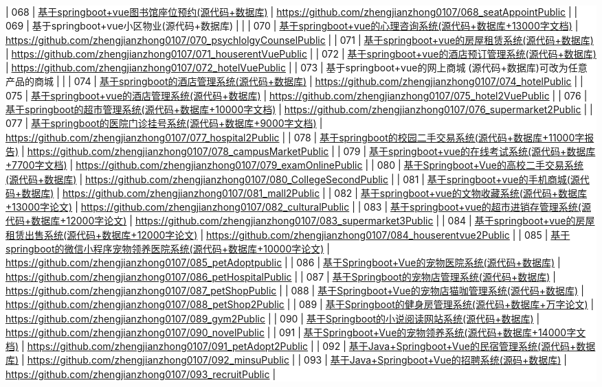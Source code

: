 | 068  | [基于springboot+vue图书馆座位预约(源代码+数据库)](https://github.com/zhengjianzhong0107/068_seatAppointPublic)                      | https://github.com/zhengjianzhong0107/068_seatAppointPublic                                     |
| 069  | 基于springboot+vue小区物业(源代码+数据库)                                                                                        |                                                                                                 |
| 070  | [基于springboot+vue的心理咨询系统(源代码+数据库+13000字文档)](https://github.com/zhengjianzhong0107/070_psychlolgyCounselPublic)       | https://github.com/zhengjianzhong0107/070_psychlolgyCounselPublic                               |
| 071  | [基于springboot+vue的房屋租赁系统(源代码+数据库)](https://github.com/zhengjianzhong0107/071_houserentVuePublic)                     | https://github.com/zhengjianzhong0107/071_houserentVuePublic                                    |
| 072  | [基于springboot+vue的酒店预订管理系统(源代码+数据库)](https://github.com/zhengjianzhong0107/072_hotelVuePublic)                       | https://github.com/zhengjianzhong0107/072_hotelVuePublic                                        |
| 073  | 基于springboot+vue的网上商城 (源代码+数据库)可改为任意产品的商城                                                                            |                                                                                                 |
| 074  | [基于springboot的酒店管理系统(源代码+数据库)](https://github.com/zhengjianzhong0107/074_hotelPublic)                                | https://github.com/zhengjianzhong0107/074_hotelPublic                                           |
| 075  | [基于springboot+vue的酒店管理系统(源代码+数据库)](https://github.com/zhengjianzhong0107/075_hotel2VuePublic)                        | https://github.com/zhengjianzhong0107/075_hotel2VuePublic                                       |
| 076  | [基于springboot的超市管理系统(源代码+数据库+10000字文档)](https://github.com/zhengjianzhong0107/076_supermarket2Public)                | https://github.com/zhengjianzhong0107/076_supermarket2Public                                    |
| 077  | [基于springboot的医院门诊挂号系统(源代码+数据库+9000字文档)](https://github.com/zhengjianzhong0107/077_hospital2Public)                  | https://github.com/zhengjianzhong0107/077_hospital2Public                                       |
| 078  | [基于springboot的校园二手交易系统(源代码+数据库+11000字报告)](https://github.com/zhengjianzhong0107/078_campusMarketPublic)              | https://github.com/zhengjianzhong0107/078_campusMarketPublic                                    |
| 079  | [基于springboot+vue的在线考试系统(源代码+数据库+7700字文档)](https://github.com/zhengjianzhong0107/079_examOnlinePublic)               | https://github.com/zhengjianzhong0107/079_examOnlinePublic                                      |
| 080  | [基于Springboot+Vue的高校二手交易系统(源代码+数据库)](https://github.com/zhengjianzhong0107/080_CollegeSecondPublic)                  | https://github.com/zhengjianzhong0107/080_CollegeSecondPublic                                   |
| 081  | [基于springboot+vue的手机商城(源代码+数据库)](https://github.com/zhengjianzhong0107/081_mall2Public)                              | https://github.com/zhengjianzhong0107/081_mall2Public                                           |
| 082  | [基于springboot+vue的文物收藏系统(源代码+数据库+13000字论文)](https://github.com/zhengjianzhong0107/082_culturalPublic)                | https://github.com/zhengjianzhong0107/082_culturalPublic                                        |
| 083  | [基于springboot+vue的超市进销存管理系统(源代码+数据库+12000字论文)](https://github.com/zhengjianzhong0107/083_supermarket3Public)         | https://github.com/zhengjianzhong0107/083_supermarket3Public                                    |
| 084  | [基于springboot+vue的房屋租赁出售系统(源代码+数据库+12000字论文)](https://github.com/zhengjianzhong0107/084_houserentvue2Public)         | https://github.com/zhengjianzhong0107/084_houserentvue2Public                                   |
| 085  | [基于springboot的微信小程序宠物领养医院系统(源代码+数据库+10000字论文)](https://github.com/zhengjianzhong0107/085_petAdoptpublic)             | https://github.com/zhengjianzhong0107/085_petAdoptpublic                                        |
| 086  | [基于Springboot+Vue的宠物医院系统(源代码+数据库)](https://github.com/zhengjianzhong0107/086_petHospitalPublic)                      | https://github.com/zhengjianzhong0107/086_petHospitalPublic                                     |
| 087  | [基于Springboot的宠物店管理系统(源代码+数据库)](https://github.com/zhengjianzhong0107/087_petShopPublic)                             | https://github.com/zhengjianzhong0107/087_petShopPublic                                         |
| 088  | [基于Springboot+Vue的宠物店猫咖管理系统(源代码+数据库)](https://github.com/zhengjianzhong0107/088_petShop2Public)                      | https://github.com/zhengjianzhong0107/088_petShop2Public                                        |
| 089  | [基于Springboot的健身房管理系统(源代码+数据库+万字论文)](https://github.com/zhengjianzhong0107/089_gym2Public)                           | https://github.com/zhengjianzhong0107/089_gym2Public                                            |
| 090  | [基于Springboot的小说阅读网站系统(源代码+数据库)](https://github.com/zhengjianzhong0107/090_novelPublic)                              | https://github.com/zhengjianzhong0107/090_novelPublic                                           |
| 091  | [基于Springboot+Vue的宠物领养系统(源代码+数据库+14000字文档)](https://github.com/zhengjianzhong0107/091_petAdopt2Public)               | https://github.com/zhengjianzhong0107/091_petAdopt2Public                                       |
| 092  | [基于Java+Springboot+Vue的民宿管理系统(源代码+数据库)](https://github.com/zhengjianzhong0107/092_minsuPublic)                       | https://github.com/zhengjianzhong0107/092_minsuPublic                                           |
| 093  | [基于Java+Springboot+Vue的招聘系统(源码+数据库)](https://github.com/zhengjianzhong0107/093_recruitPublic)                        | https://github.com/zhengjianzhong0107/093_recruitPublic                                         |